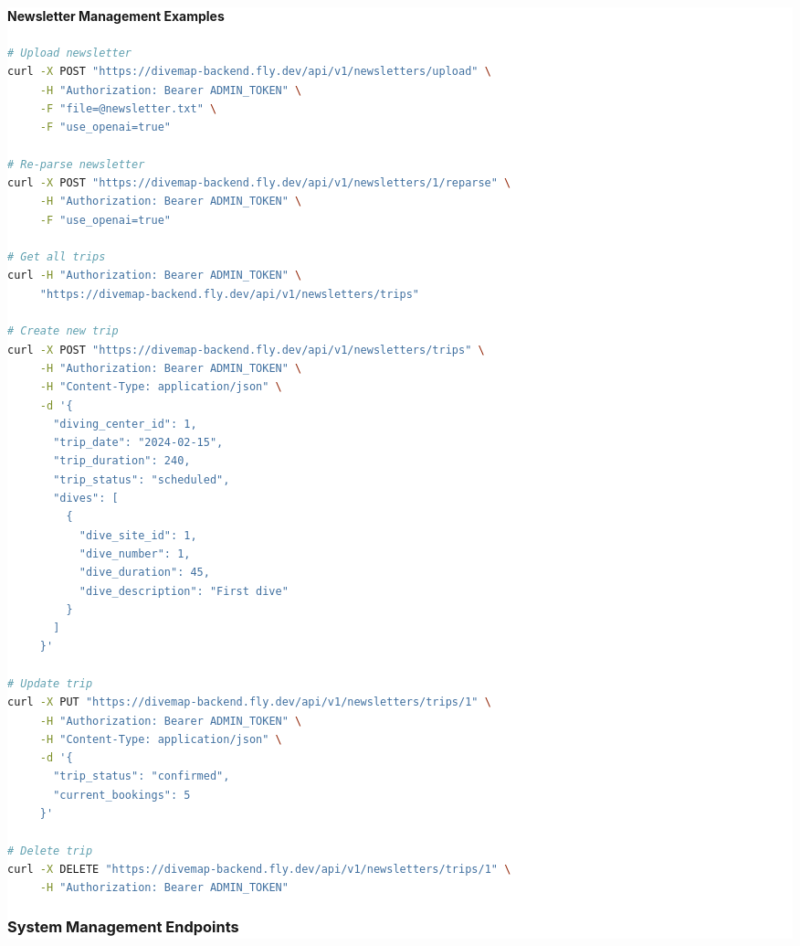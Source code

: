 #### Newsletter Management Examples

```bash
# Upload newsletter
curl -X POST "https://divemap-backend.fly.dev/api/v1/newsletters/upload" \
     -H "Authorization: Bearer ADMIN_TOKEN" \
     -F "file=@newsletter.txt" \
     -F "use_openai=true"

# Re-parse newsletter
curl -X POST "https://divemap-backend.fly.dev/api/v1/newsletters/1/reparse" \
     -H "Authorization: Bearer ADMIN_TOKEN" \
     -F "use_openai=true"

# Get all trips
curl -H "Authorization: Bearer ADMIN_TOKEN" \
     "https://divemap-backend.fly.dev/api/v1/newsletters/trips"

# Create new trip
curl -X POST "https://divemap-backend.fly.dev/api/v1/newsletters/trips" \
     -H "Authorization: Bearer ADMIN_TOKEN" \
     -H "Content-Type: application/json" \
     -d '{
       "diving_center_id": 1,
       "trip_date": "2024-02-15",
       "trip_duration": 240,
       "trip_status": "scheduled",
       "dives": [
         {
           "dive_site_id": 1,
           "dive_number": 1,
           "dive_duration": 45,
           "dive_description": "First dive"
         }
       ]
     }'

# Update trip
curl -X PUT "https://divemap-backend.fly.dev/api/v1/newsletters/trips/1" \
     -H "Authorization: Bearer ADMIN_TOKEN" \
     -H "Content-Type: application/json" \
     -d '{
       "trip_status": "confirmed",
       "current_bookings": 5
     }'

# Delete trip
curl -X DELETE "https://divemap-backend.fly.dev/api/v1/newsletters/trips/1" \
     -H "Authorization: Bearer ADMIN_TOKEN"
```

### System Management Endpoints
